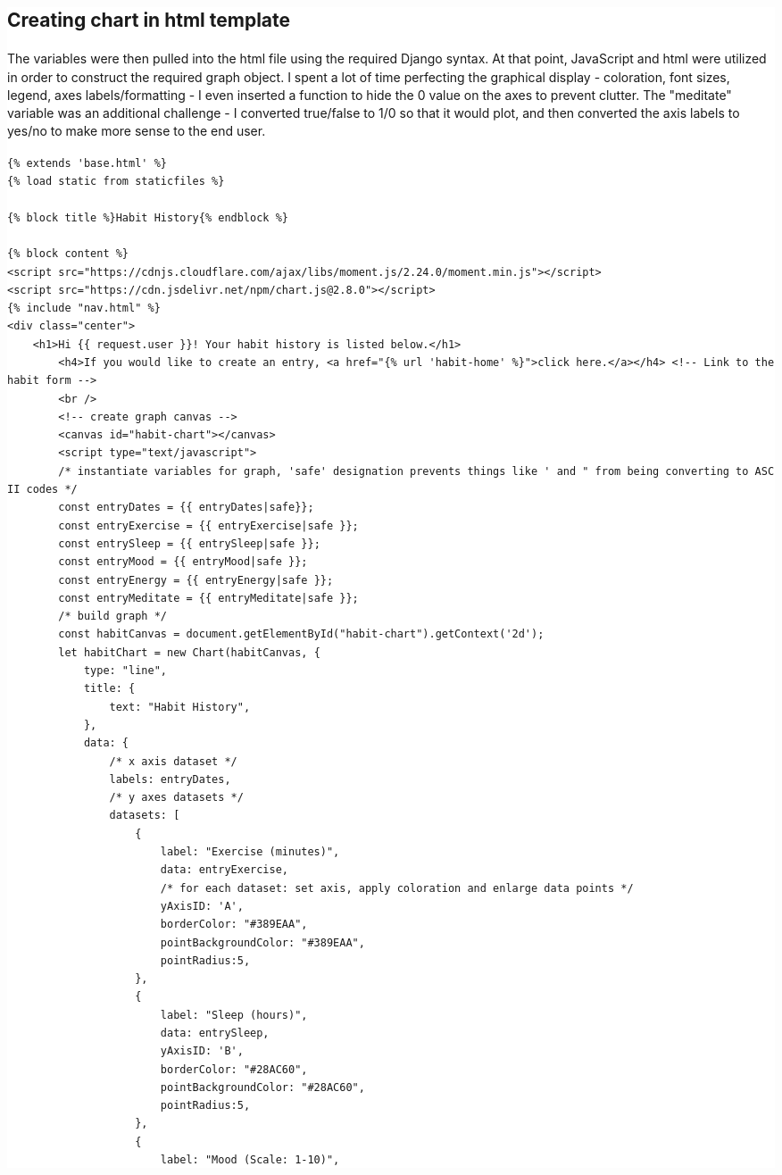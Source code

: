 ## Creating chart in html template
The variables were then pulled into the html file using the required Django syntax.  At that point, JavaScript and html were utilized in order to construct the required graph object.
I spent a lot of time perfecting the graphical display - coloration, font sizes, legend, axes labels/formatting - I even inserted a function to hide the 0 value on the axes to prevent clutter.  The "meditate" variable was an additional challenge - I converted true/false to 1/0 so that it would plot, and then converted the axis labels to yes/no to make more sense to the end user.

    {% extends 'base.html' %}
    {% load static from staticfiles %}

    {% block title %}Habit History{% endblock %}

    {% block content %}
    <script src="https://cdnjs.cloudflare.com/ajax/libs/moment.js/2.24.0/moment.min.js"></script>
    <script src="https://cdn.jsdelivr.net/npm/chart.js@2.8.0"></script>
    {% include "nav.html" %}
    <div class="center">
        <h1>Hi {{ request.user }}! Your habit history is listed below.</h1>
            <h4>If you would like to create an entry, <a href="{% url 'habit-home' %}">click here.</a></h4> <!-- Link to the habit form -->
            <br />
            <!-- create graph canvas -->
            <canvas id="habit-chart"></canvas>
            <script type="text/javascript">
            /* instantiate variables for graph, 'safe' designation prevents things like ' and " from being converting to ASCII codes */
            const entryDates = {{ entryDates|safe}};
            const entryExercise = {{ entryExercise|safe }};
            const entrySleep = {{ entrySleep|safe }};
            const entryMood = {{ entryMood|safe }};
            const entryEnergy = {{ entryEnergy|safe }};
            const entryMeditate = {{ entryMeditate|safe }};
            /* build graph */
            const habitCanvas = document.getElementById("habit-chart").getContext('2d');
            let habitChart = new Chart(habitCanvas, {
                type: "line",
                title: {
                    text: "Habit History",
                },
                data: {
                    /* x axis dataset */
                    labels: entryDates,
                    /* y axes datasets */
                    datasets: [
                        {
                            label: "Exercise (minutes)",
                            data: entryExercise,
                            /* for each dataset: set axis, apply coloration and enlarge data points */
                            yAxisID: 'A',
                            borderColor: "#389EAA",
                            pointBackgroundColor: "#389EAA",
                            pointRadius:5,
                        },
                        {
                            label: "Sleep (hours)",
                            data: entrySleep,
                            yAxisID: 'B',
                            borderColor: "#28AC60",
                            pointBackgroundColor: "#28AC60",
                            pointRadius:5,                
                        },
                        {
                            label: "Mood (Scale: 1-10)",